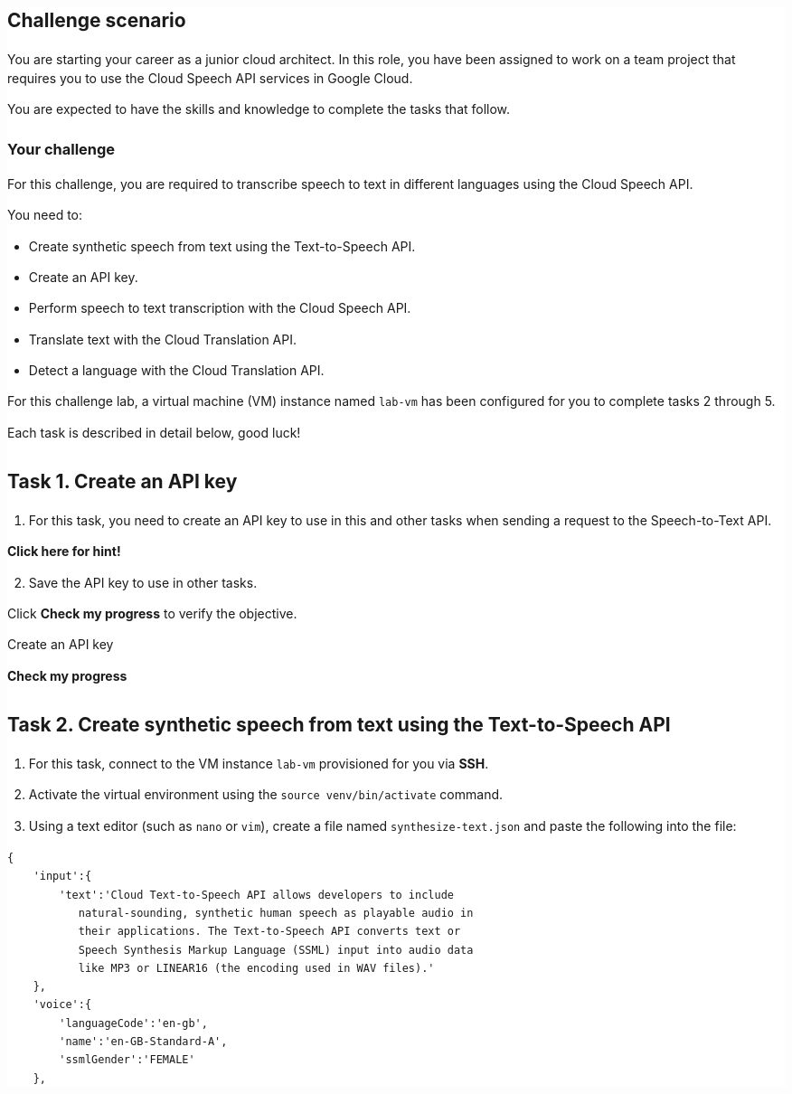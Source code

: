 ## Challenge scenario

You are starting your career as a junior cloud architect. In this role, you have been assigned to work on a team project that requires you to use the Cloud Speech API services in Google Cloud.

You are expected to have the skills and knowledge to complete the tasks that follow.

### Your challenge

For this challenge, you are required to transcribe speech to text in different languages using the Cloud Speech API.

You need to:

* Create synthetic speech from text using the Text-to-Speech API.
    
* Create an API key.
    
* Perform speech to text transcription with the Cloud Speech API.
    
* Translate text with the Cloud Translation API.
    
* Detect a language with the Cloud Translation API.
    

For this challenge lab, a virtual machine (VM) instance named `lab-vm` has been configured for you to complete tasks 2 through 5.

Each task is described in detail below, good luck!

## Task 1. Create an API key

1. For this task, you need to create an API key to use in this and other tasks when sending a request to the Speech-to-Text API.
    

**Click here for hint!**

2. Save the API key to use in other tasks.
    

Click **Check my progress** to verify the objective.

Create an API key

**Check my progress**

## Task 2. Create synthetic speech from text using the Text-to-Speech API

1. For this task, connect to the VM instance `lab-vm` provisioned for you via **SSH**.
    
2. Activate the virtual environment using the `source venv/bin/activate` command.
    
3. Using a text editor (such as `nano` or `vim`), create a file named `synthesize-text.json` and paste the following into the file:
    

```apache
{
    'input':{
        'text':'Cloud Text-to-Speech API allows developers to include
           natural-sounding, synthetic human speech as playable audio in
           their applications. The Text-to-Speech API converts text or
           Speech Synthesis Markup Language (SSML) input into audio data
           like MP3 or LINEAR16 (the encoding used in WAV files).'
    },
    'voice':{
        'languageCode':'en-gb',
        'name':'en-GB-Standard-A',
        'ssmlGender':'FEMALE'
    },
```